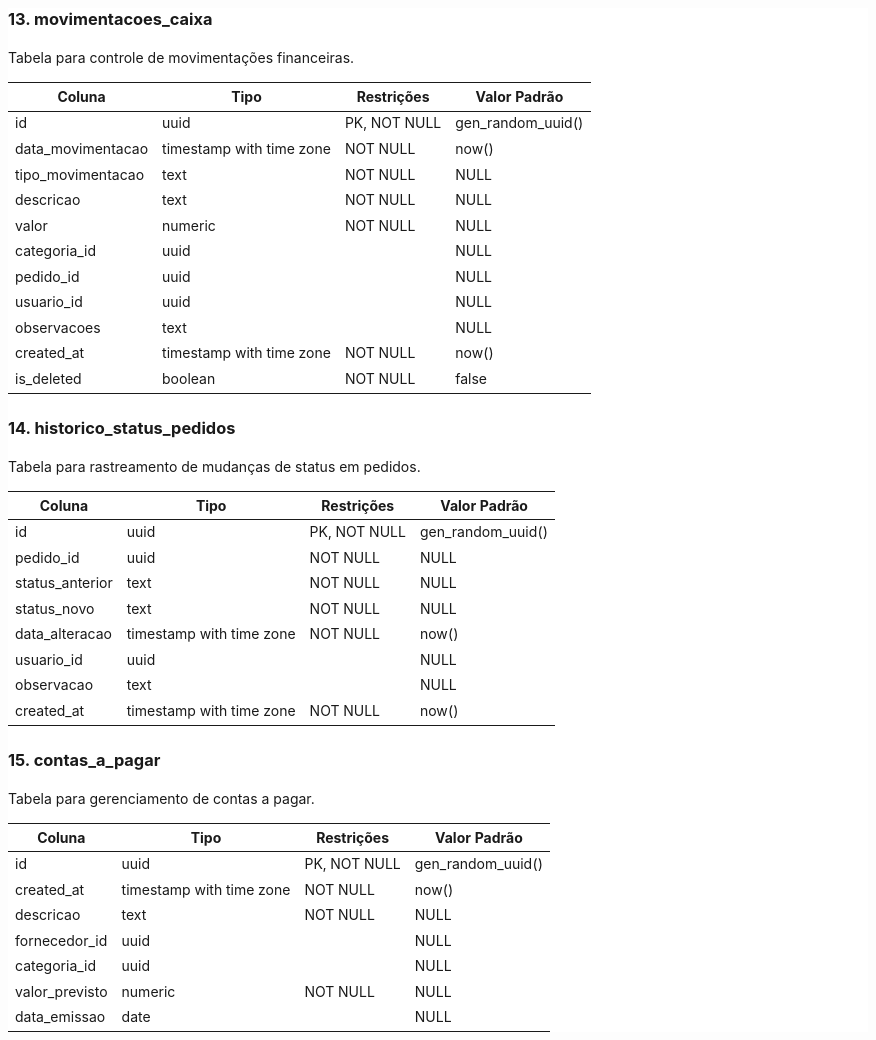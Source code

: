 ### 13. movimentacoes_caixa

Tabela para controle de movimentações financeiras.

| Coluna             | Tipo                    | Restrições | Valor Padrão     |
|--------------------|-------------------------|------------|------------------|
| id                 | uuid                    | PK, NOT NULL | gen_random_uuid() |
| data_movimentacao  | timestamp with time zone | NOT NULL  | now()            |
| tipo_movimentacao  | text                    | NOT NULL   | NULL             |
| descricao          | text                    | NOT NULL   | NULL             |
| valor              | numeric                 | NOT NULL   | NULL             |
| categoria_id       | uuid                    |            | NULL             |
| pedido_id          | uuid                    |            | NULL             |
| usuario_id         | uuid                    |            | NULL             |
| observacoes        | text                    |            | NULL             |
| created_at         | timestamp with time zone | NOT NULL  | now()            |
| is_deleted         | boolean                 | NOT NULL   | false            |

### 14. historico_status_pedidos

Tabela para rastreamento de mudanças de status em pedidos.

| Coluna            | Tipo                    | Restrições | Valor Padrão     |
|-------------------|-------------------------|------------|------------------|
| id                | uuid                    | PK, NOT NULL | gen_random_uuid() |
| pedido_id         | uuid                    | NOT NULL   | NULL             |
| status_anterior   | text                    | NOT NULL   | NULL             |
| status_novo       | text                    | NOT NULL   | NULL             |
| data_alteracao    | timestamp with time zone | NOT NULL  | now()            |
| usuario_id        | uuid                    |            | NULL             |
| observacao        | text                    |            | NULL             |
| created_at        | timestamp with time zone | NOT NULL  | now()            |

### 15. contas_a_pagar

Tabela para gerenciamento de contas a pagar.

| Coluna                | Tipo                    | Restrições | Valor Padrão     |
|-----------------------|-------------------------|------------|------------------|
| id                    | uuid                    | PK, NOT NULL | gen_random_uuid() |
| created_at            | timestamp with time zone | NOT NULL  | now()            |
| descricao             | text                    | NOT NULL   | NULL             |
| fornecedor_id         | uuid                    |            | NULL             |
| categoria_id          | uuid                    |            | NULL             |
| valor_previsto        | numeric                 | NOT NULL   | NULL             |
| data_emissao          | date                    |            | NULL             |